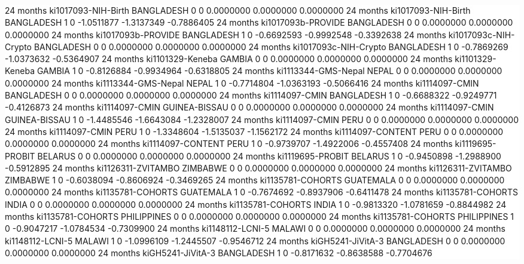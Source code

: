 24 months   ki1017093-NIH-Birth        BANGLADESH                     0                    0                  0.0000000    0.0000000    0.0000000
24 months   ki1017093-NIH-Birth        BANGLADESH                     1                    0                 -1.0511877   -1.3137349   -0.7886405
24 months   ki1017093b-PROVIDE         BANGLADESH                     0                    0                  0.0000000    0.0000000    0.0000000
24 months   ki1017093b-PROVIDE         BANGLADESH                     1                    0                 -0.6692593   -0.9992548   -0.3392638
24 months   ki1017093c-NIH-Crypto      BANGLADESH                     0                    0                  0.0000000    0.0000000    0.0000000
24 months   ki1017093c-NIH-Crypto      BANGLADESH                     1                    0                 -0.7869269   -1.0373632   -0.5364907
24 months   ki1101329-Keneba           GAMBIA                         0                    0                  0.0000000    0.0000000    0.0000000
24 months   ki1101329-Keneba           GAMBIA                         1                    0                 -0.8126884   -0.9934964   -0.6318805
24 months   ki1113344-GMS-Nepal        NEPAL                          0                    0                  0.0000000    0.0000000    0.0000000
24 months   ki1113344-GMS-Nepal        NEPAL                          1                    0                 -0.7714804   -1.0363193   -0.5066416
24 months   ki1114097-CMIN             BANGLADESH                     0                    0                  0.0000000    0.0000000    0.0000000
24 months   ki1114097-CMIN             BANGLADESH                     1                    0                 -0.6688322   -0.9249771   -0.4126873
24 months   ki1114097-CMIN             GUINEA-BISSAU                  0                    0                  0.0000000    0.0000000    0.0000000
24 months   ki1114097-CMIN             GUINEA-BISSAU                  1                    0                 -1.4485546   -1.6643084   -1.2328007
24 months   ki1114097-CMIN             PERU                           0                    0                  0.0000000    0.0000000    0.0000000
24 months   ki1114097-CMIN             PERU                           1                    0                 -1.3348604   -1.5135037   -1.1562172
24 months   ki1114097-CONTENT          PERU                           0                    0                  0.0000000    0.0000000    0.0000000
24 months   ki1114097-CONTENT          PERU                           1                    0                 -0.9739707   -1.4922006   -0.4557408
24 months   ki1119695-PROBIT           BELARUS                        0                    0                  0.0000000    0.0000000    0.0000000
24 months   ki1119695-PROBIT           BELARUS                        1                    0                 -0.9450898   -1.2988900   -0.5912895
24 months   ki1126311-ZVITAMBO         ZIMBABWE                       0                    0                  0.0000000    0.0000000    0.0000000
24 months   ki1126311-ZVITAMBO         ZIMBABWE                       1                    0                 -0.6038094   -0.8606924   -0.3469265
24 months   ki1135781-COHORTS          GUATEMALA                      0                    0                  0.0000000    0.0000000    0.0000000
24 months   ki1135781-COHORTS          GUATEMALA                      1                    0                 -0.7674692   -0.8937906   -0.6411478
24 months   ki1135781-COHORTS          INDIA                          0                    0                  0.0000000    0.0000000    0.0000000
24 months   ki1135781-COHORTS          INDIA                          1                    0                 -0.9813320   -1.0781659   -0.8844982
24 months   ki1135781-COHORTS          PHILIPPINES                    0                    0                  0.0000000    0.0000000    0.0000000
24 months   ki1135781-COHORTS          PHILIPPINES                    1                    0                 -0.9047217   -1.0784534   -0.7309900
24 months   ki1148112-LCNI-5           MALAWI                         0                    0                  0.0000000    0.0000000    0.0000000
24 months   ki1148112-LCNI-5           MALAWI                         1                    0                 -1.0996109   -1.2445507   -0.9546712
24 months   kiGH5241-JiVitA-3          BANGLADESH                     0                    0                  0.0000000    0.0000000    0.0000000
24 months   kiGH5241-JiVitA-3          BANGLADESH                     1                    0                 -0.8171632   -0.8638588   -0.7704676